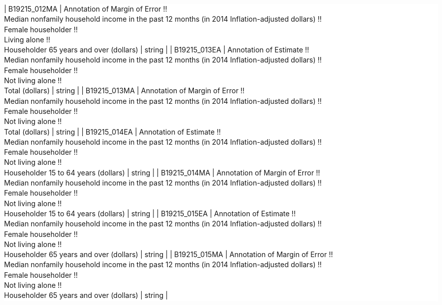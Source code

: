 | B19215_012MA | Annotation of Margin of Error !!<br>Median nonfamily household income in the past 12 months (in 2014 Inflation-adjusted dollars) !!<br>Female householder !!<br>Living alone !!<br>Householder 65 years and over (dollars) | string |
| B19215_013EA | Annotation of Estimate !!<br>Median nonfamily household income in the past 12 months (in 2014 Inflation-adjusted dollars) !!<br>Female householder !!<br>Not living alone !!<br>Total (dollars) | string |
| B19215_013MA | Annotation of Margin of Error !!<br>Median nonfamily household income in the past 12 months (in 2014 Inflation-adjusted dollars) !!<br>Female householder !!<br>Not living alone !!<br>Total (dollars) | string |
| B19215_014EA | Annotation of Estimate !!<br>Median nonfamily household income in the past 12 months (in 2014 Inflation-adjusted dollars) !!<br>Female householder !!<br>Not living alone !!<br>Householder 15 to 64 years (dollars) | string |
| B19215_014MA | Annotation of Margin of Error !!<br>Median nonfamily household income in the past 12 months (in 2014 Inflation-adjusted dollars) !!<br>Female householder !!<br>Not living alone !!<br>Householder 15 to 64 years (dollars) | string |
| B19215_015EA | Annotation of Estimate !!<br>Median nonfamily household income in the past 12 months (in 2014 Inflation-adjusted dollars) !!<br>Female householder !!<br>Not living alone !!<br>Householder 65 years and over (dollars) | string |
| B19215_015MA | Annotation of Margin of Error !!<br>Median nonfamily household income in the past 12 months (in 2014 Inflation-adjusted dollars) !!<br>Female householder !!<br>Not living alone !!<br>Householder 65 years and over (dollars) | string |


